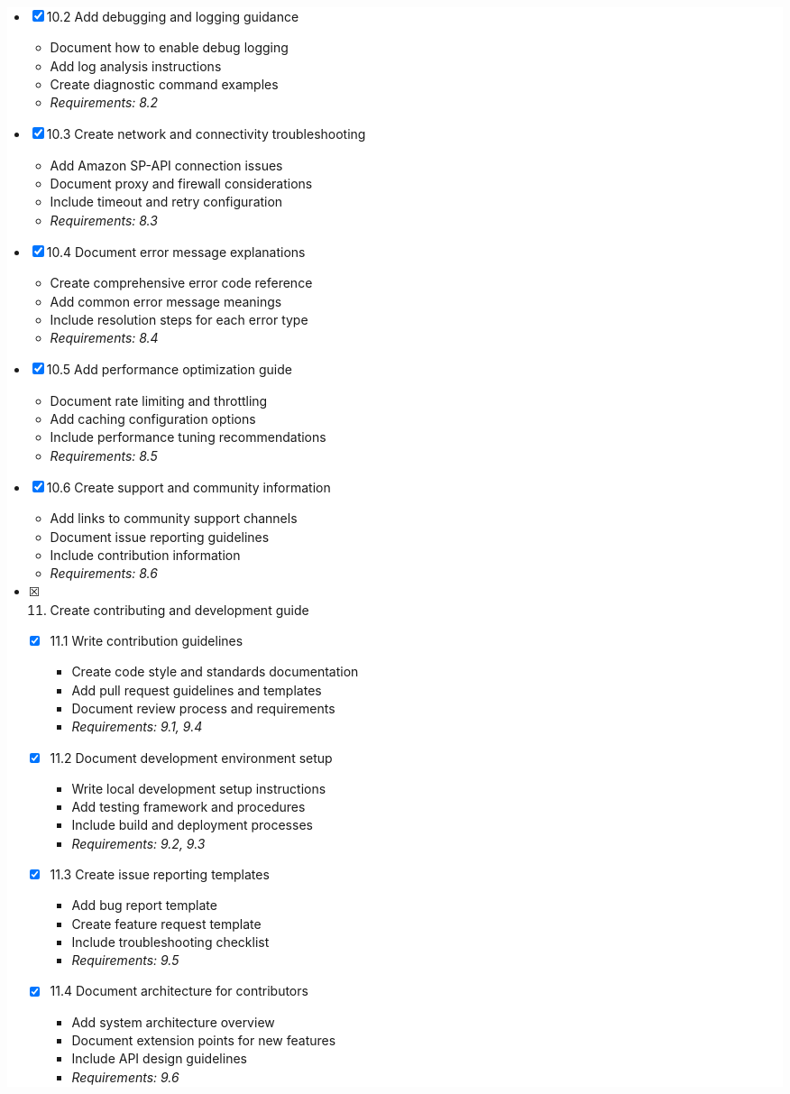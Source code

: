   - [x] 10.2 Add debugging and logging guidance
    - Document how to enable debug logging
    - Add log analysis instructions
    - Create diagnostic command examples
    - _Requirements: 8.2_

  - [x] 10.3 Create network and connectivity troubleshooting
    - Add Amazon SP-API connection issues
    - Document proxy and firewall considerations
    - Include timeout and retry configuration
    - _Requirements: 8.3_

  - [x] 10.4 Document error message explanations
    - Create comprehensive error code reference
    - Add common error message meanings
    - Include resolution steps for each error type
    - _Requirements: 8.4_

  - [x] 10.5 Add performance optimization guide
    - Document rate limiting and throttling
    - Add caching configuration options
    - Include performance tuning recommendations
    - _Requirements: 8.5_

  - [x] 10.6 Create support and community information
    - Add links to community support channels
    - Document issue reporting guidelines
    - Include contribution information
    - _Requirements: 8.6_

- [x] 11. Create contributing and development guide
  - [x] 11.1 Write contribution guidelines
    - Create code style and standards documentation
    - Add pull request guidelines and templates
    - Document review process and requirements
    - _Requirements: 9.1, 9.4_

  - [x] 11.2 Document development environment setup
    - Write local development setup instructions
    - Add testing framework and procedures
    - Include build and deployment processes
    - _Requirements: 9.2, 9.3_

  - [x] 11.3 Create issue reporting templates
    - Add bug report template
    - Create feature request template
    - Include troubleshooting checklist
    - _Requirements: 9.5_

  - [x] 11.4 Document architecture for contributors
    - Add system architecture overview
    - Document extension points for new features
    - Include API design guidelines
    - _Requirements: 9.6_

